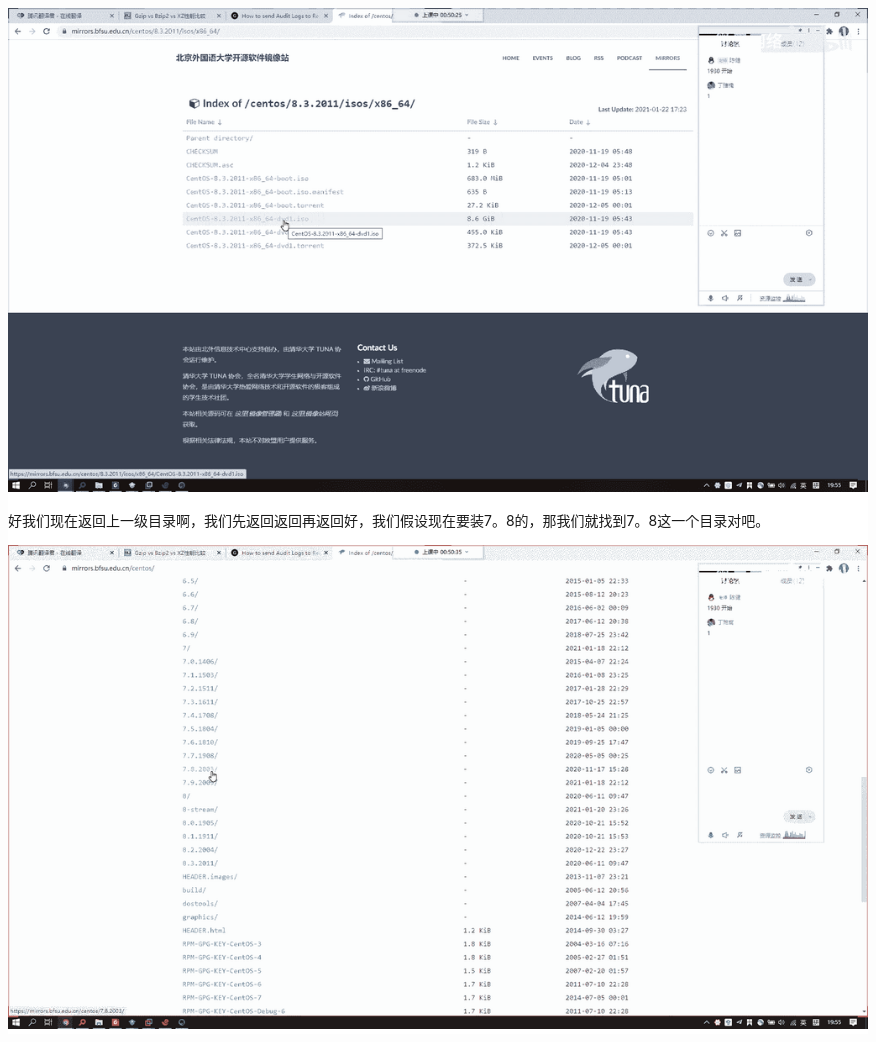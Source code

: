 ![](img/8460c11264de66eca5a9492af2fbe087_57.png)

好我们现在返回上一级目录啊，我们先返回返回再返回好，我们假设现在要装7。8的，那我们就找到7。8这一个目录对吧。



![](img/8460c11264de66eca5a9492af2fbe087_59.png)

